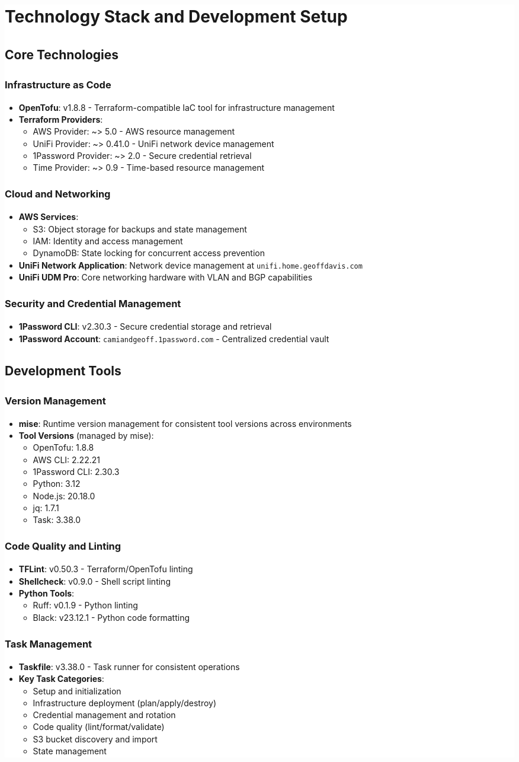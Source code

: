 # Technology Stack and Development Setup

## Core Technologies

### Infrastructure as Code
- **OpenTofu**: v1.8.8 - Terraform-compatible IaC tool for infrastructure management
- **Terraform Providers**:
  - AWS Provider: ~> 5.0 - AWS resource management
  - UniFi Provider: ~> 0.41.0 - UniFi network device management
  - 1Password Provider: ~> 2.0 - Secure credential retrieval
  - Time Provider: ~> 0.9 - Time-based resource management

### Cloud and Networking
- **AWS Services**:
  - S3: Object storage for backups and state management
  - IAM: Identity and access management
  - DynamoDB: State locking for concurrent access prevention
- **UniFi Network Application**: Network device management at `unifi.home.geoffdavis.com`
- **UniFi UDM Pro**: Core networking hardware with VLAN and BGP capabilities

### Security and Credential Management
- **1Password CLI**: v2.30.3 - Secure credential storage and retrieval
- **1Password Account**: `camiandgeoff.1password.com` - Centralized credential vault

## Development Tools

### Version Management
- **mise**: Runtime version management for consistent tool versions across environments
- **Tool Versions** (managed by mise):
  - OpenTofu: 1.8.8
  - AWS CLI: 2.22.21
  - 1Password CLI: 2.30.3
  - Python: 3.12
  - Node.js: 20.18.0
  - jq: 1.7.1
  - Task: 3.38.0

### Code Quality and Linting
- **TFLint**: v0.50.3 - Terraform/OpenTofu linting
- **Shellcheck**: v0.9.0 - Shell script linting
- **Python Tools**:
  - Ruff: v0.1.9 - Python linting
  - Black: v23.12.1 - Python code formatting

### Task Management
- **Taskfile**: v3.38.0 - Task runner for consistent operations
- **Key Task Categories**:
  - Setup and initialization
  - Infrastructure deployment (plan/apply/destroy)
  - Credential management and rotation
  - Code quality (lint/format/validate)
  - S3 bucket discovery and import
  - State management
